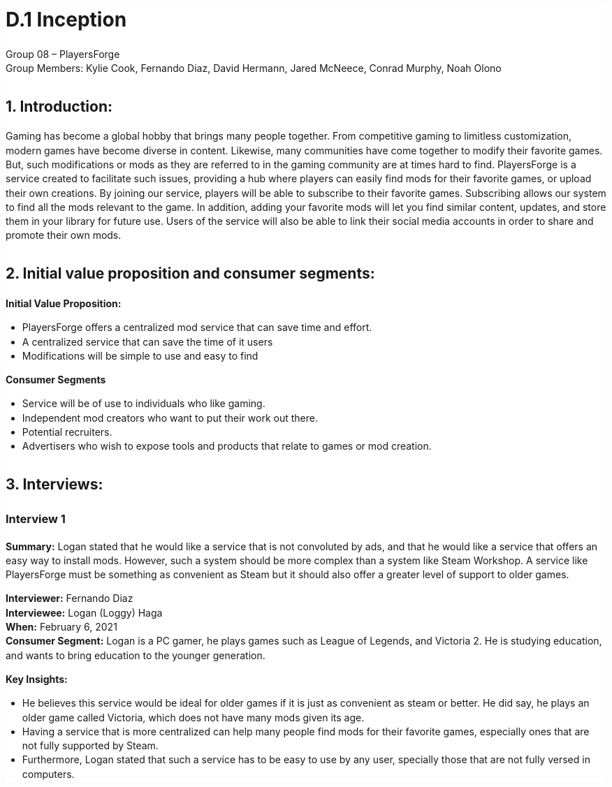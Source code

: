 # D.1 Inception

Group 08 – PlayersForge\
Group Members: Kylie Cook, Fernando Diaz, David Hermann, Jared McNeece, Conrad Murphy, Noah Olono

## 1. Introduction:
Gaming has become a global hobby that brings many people together. From competitive gaming to limitless customization, modern games have
become diverse in content. Likewise, many communities have come together to modify their favorite games. But, such modifications or mods as
they are referred to in the gaming community are at times hard to find. PlayersForge is a service created to facilitate such issues, providing
a hub where players can easily find mods for their favorite games, or upload their own creations. By joining our service, players will
be able to subscribe to their favorite games. Subscribing allows our system to find all the mods relevant to the game. In addition, adding your
favorite mods will let you find similar content, updates, and store them in your library for future use. Users of the service will also be able to link
their social media accounts in order to share and promote their own mods.

## 2. Initial value proposition and consumer segments:
**Initial Value Proposition:** 
  - PlayersForge offers a centralized mod service that can save time and effort.
  - A centralized service that can save the time of it users
  - Modifications will be simple to use and easy to find

**Consumer Segments**
  - Service will be of use to individuals who like gaming.
  - Independent mod creators who want to put their work out there.
  - Potential recruiters.
  - Advertisers who wish to expose tools and products that relate to games or mod creation.

## 3. Interviews:

### Interview 1

**Summary:**
Logan stated that he would like a service that is not convoluted by ads, and that he 
would like a service that offers an easy way to install mods. However, such a system should
be more complex than a system like Steam Workshop. A service like PlayersForge must be something
as convenient as Steam but it should also offer a greater level of support to older games.

**Interviewer:** Fernando Diaz\
**Interviewee:** Logan (Loggy) Haga\
**When:** February 6, 2021\
**Consumer Segment:**
Logan is a PC gamer, he plays games such as League of Legends, and Victoria 2.
He is studying education, and wants to bring education to the younger generation.

**Key Insights:**
  - He believes this service would be ideal for older games if it is just as 
	convenient as steam or better. He did say, he plays an 
	older game called Victoria, which does not have many mods given its age.
  - Having a service that is more centralized can help many people find 
	mods for their favorite games, especially ones that are not fully supported by Steam.
  - Furthermore, Logan stated that such a service has to be easy to use by any
	user, specially those that are not fully versed in computers.
